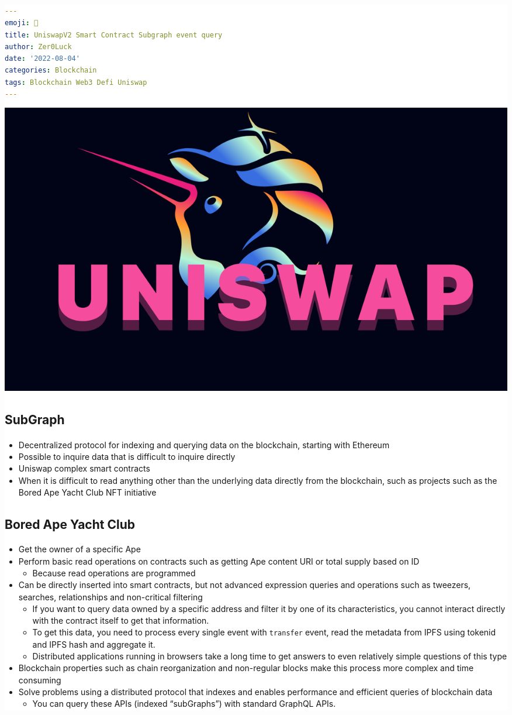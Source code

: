 ```yaml
---
emoji: 🦄
title: UniswapV2 Smart Contract Subgraph event query
author: Zer0Luck
date: '2022-08-04'
categories: Blockchain
tags: Blockchain Web3 Defi Uniswap
---
```

![Uniswap](./uniswap-1.png)

## SubGraph
- Decentralized protocol for indexing and querying data on the blockchain, starting with Ethereum
- Possible to inquire data that is difficult to inquire directly
- Uniswap complex smart contracts
- When it is difficult to read anything other than the underlying data directly from the blockchain, such as projects such as the Bored Ape Yacht Club NFT initiative

## Bored Ape Yacht Club

- Get the owner of a specific Ape
- Perform basic read operations on contracts such as getting Ape content URI or total supply based on ID
    - Because read operations are programmed
- Can be directly inserted into smart contracts, but not advanced expression queries and operations such as tweezers, searches, relationships and non-critical filtering
    - If you want to query data owned by a specific address and filter it by one of its characteristics, you cannot interact directly with the contract itself to get that information.
    - To get this data, you need to process every single event with `transfer` event, read the metadata from IPFS using tokenid and IPFS hash and aggregate it.
    - Distributed applications running in browsers take a long time to get answers to even relatively simple questions of this type
- Blockchain properties such as chain reorganization and non-regular blocks make this process more complex and time consuming
- Solve problems using a distributed protocol that indexes and enables performance and efficient queries of blockchain data
    - You can query these APIs (indexed “subGraphs”) with standard GraphQL APIs.